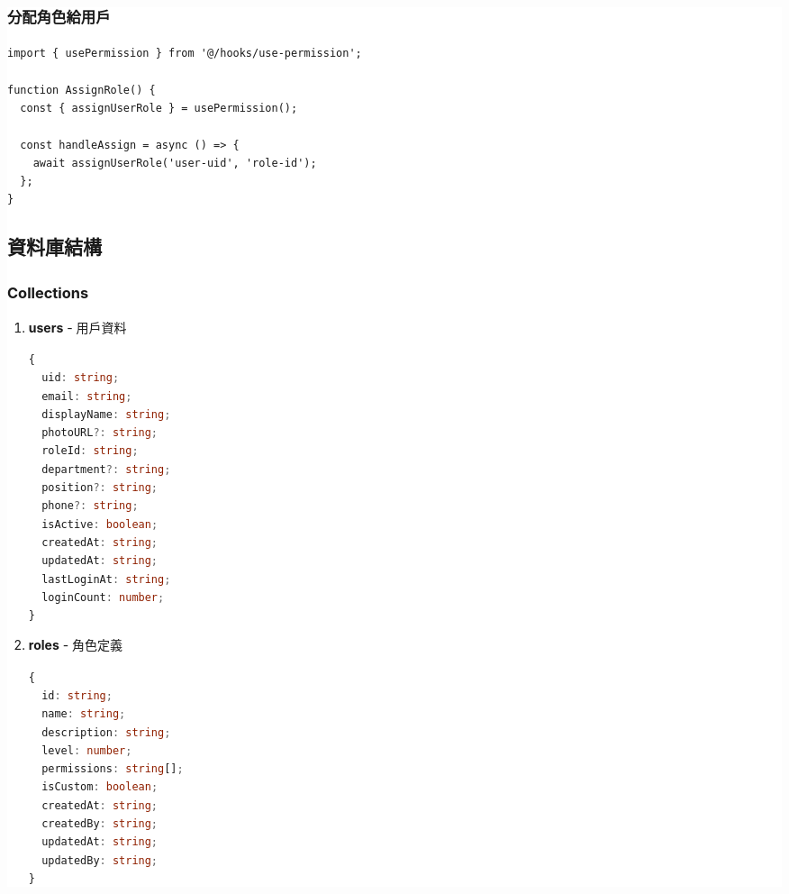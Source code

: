 ### 分配角色給用戶

```tsx
import { usePermission } from '@/hooks/use-permission';

function AssignRole() {
  const { assignUserRole } = usePermission();
  
  const handleAssign = async () => {
    await assignUserRole('user-uid', 'role-id');
  };
}
```

## 資料庫結構

### Collections

1. **users** - 用戶資料
   ```typescript
   {
     uid: string;
     email: string;
     displayName: string;
     photoURL?: string;
     roleId: string;
     department?: string;
     position?: string;
     phone?: string;
     isActive: boolean;
     createdAt: string;
     updatedAt: string;
     lastLoginAt: string;
     loginCount: number;
   }
   ```

2. **roles** - 角色定義
   ```typescript
   {
     id: string;
     name: string;
     description: string;
     level: number;
     permissions: string[];
     isCustom: boolean;
     createdAt: string;
     createdBy: string;
     updatedAt: string;
     updatedBy: string;
   }
   ```
